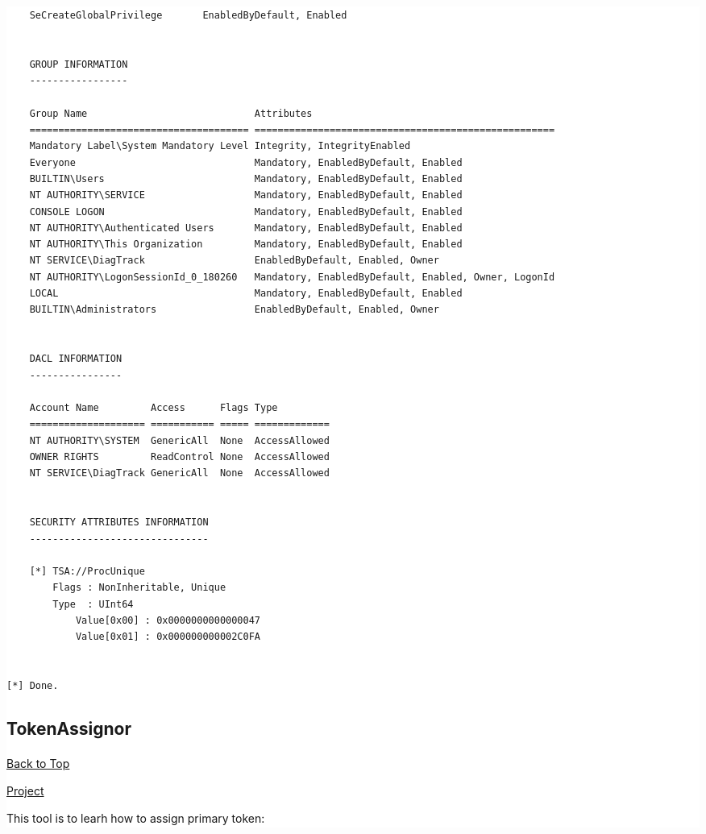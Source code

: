 ```
    SeCreateGlobalPrivilege       EnabledByDefault, Enabled


    GROUP INFORMATION
    -----------------

    Group Name                             Attributes
    ====================================== ====================================================
    Mandatory Label\System Mandatory Level Integrity, IntegrityEnabled
    Everyone                               Mandatory, EnabledByDefault, Enabled
    BUILTIN\Users                          Mandatory, EnabledByDefault, Enabled
    NT AUTHORITY\SERVICE                   Mandatory, EnabledByDefault, Enabled
    CONSOLE LOGON                          Mandatory, EnabledByDefault, Enabled
    NT AUTHORITY\Authenticated Users       Mandatory, EnabledByDefault, Enabled
    NT AUTHORITY\This Organization         Mandatory, EnabledByDefault, Enabled
    NT SERVICE\DiagTrack                   EnabledByDefault, Enabled, Owner
    NT AUTHORITY\LogonSessionId_0_180260   Mandatory, EnabledByDefault, Enabled, Owner, LogonId
    LOCAL                                  Mandatory, EnabledByDefault, Enabled
    BUILTIN\Administrators                 EnabledByDefault, Enabled, Owner


    DACL INFORMATION
    ----------------

    Account Name         Access      Flags Type
    ==================== =========== ===== =============
    NT AUTHORITY\SYSTEM  GenericAll  None  AccessAllowed
    OWNER RIGHTS         ReadControl None  AccessAllowed
    NT SERVICE\DiagTrack GenericAll  None  AccessAllowed


    SECURITY ATTRIBUTES INFORMATION
    -------------------------------

    [*] TSA://ProcUnique
        Flags : NonInheritable, Unique
        Type  : UInt64
            Value[0x00] : 0x0000000000000047
            Value[0x01] : 0x000000000002C0FA


[*] Done.
```


## TokenAssignor

[Back to Top](#privfu)

[Project](./TokenAssignor/)

This tool is to learh how to assign primary token:
